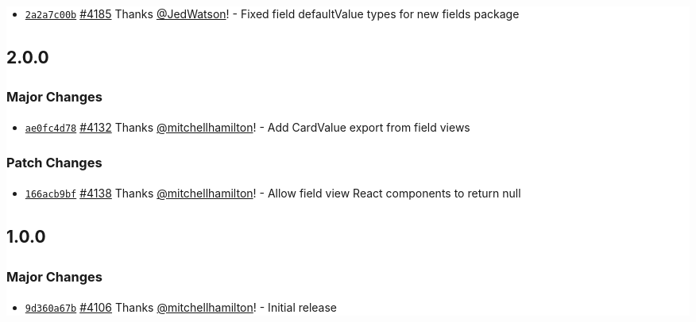 * [`2a2a7c00b`](https://github.com/keystonejs/keystone/commit/2a2a7c00b74028b758006219781cbbd22909be85) [#4185](https://github.com/keystonejs/keystone/pull/4185) Thanks [@JedWatson](https://github.com/JedWatson)! - Fixed field defaultValue types for new fields package

## 2.0.0

### Major Changes

- [`ae0fc4d78`](https://github.com/keystonejs/keystone/commit/ae0fc4d787ba47eb9e5258a20a57f76124aee797) [#4132](https://github.com/keystonejs/keystone/pull/4132) Thanks [@mitchellhamilton](https://github.com/mitchellhamilton)! - Add CardValue export from field views

### Patch Changes

- [`166acb9bf`](https://github.com/keystonejs/keystone/commit/166acb9bf211e0ee8a90d4740f6ebc54ffe72dec) [#4138](https://github.com/keystonejs/keystone/pull/4138) Thanks [@mitchellhamilton](https://github.com/mitchellhamilton)! - Allow field view React components to return null

## 1.0.0

### Major Changes

- [`9d360a67b`](https://github.com/keystonejs/keystone/commit/9d360a67b69ec38e3018fe132b1e34f24956f86c) [#4106](https://github.com/keystonejs/keystone/pull/4106) Thanks [@mitchellhamilton](https://github.com/mitchellhamilton)! - Initial release
